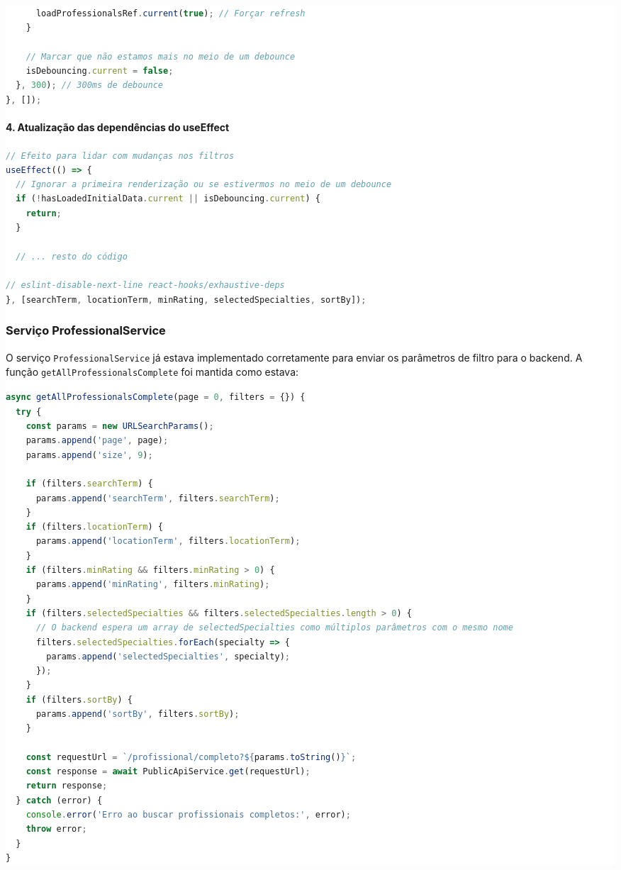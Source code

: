 ```javascript
      loadProfessionalsRef.current(true); // Forçar refresh
    }
    
    // Marcar que não estamos mais no meio de um debounce
    isDebouncing.current = false;
  }, 300); // 300ms de debounce
}, []);
```

#### 4. Atualização das dependências do useEffect

```javascript
// Efeito para lidar com mudanças nos filtros
useEffect(() => {
  // Ignorar a primeira renderização ou se estivermos no meio de um debounce
  if (!hasLoadedInitialData.current || isDebouncing.current) {
    return;
  }
  
  // ... resto do código
  
// eslint-disable-next-line react-hooks/exhaustive-deps
}, [searchTerm, locationTerm, minRating, selectedSpecialties, sortBy]);
```

### Serviço ProfessionalService

O serviço `ProfessionalService` já estava implementado corretamente para enviar os parâmetros de filtro para o backend. A função `getAllProfessionalsComplete` foi mantida como estava:

```javascript
async getAllProfessionalsComplete(page = 0, filters = {}) {
  try {
    const params = new URLSearchParams();
    params.append('page', page);
    params.append('size', 9);
    
    if (filters.searchTerm) {
      params.append('searchTerm', filters.searchTerm);
    }
    if (filters.locationTerm) {
      params.append('locationTerm', filters.locationTerm);
    }
    if (filters.minRating && filters.minRating > 0) {
      params.append('minRating', filters.minRating);
    }
    if (filters.selectedSpecialties && filters.selectedSpecialties.length > 0) {
      // O backend espera um array de selectedSpecialties como múltiplos parâmetros com o mesmo nome
      filters.selectedSpecialties.forEach(specialty => {
        params.append('selectedSpecialties', specialty);
      });
    }
    if (filters.sortBy) {
      params.append('sortBy', filters.sortBy);
    }
    
    const requestUrl = `/profissional/completo?${params.toString()}`;
    const response = await PublicApiService.get(requestUrl);
    return response;
  } catch (error) {
    console.error('Erro ao buscar profissionais completos:', error);
    throw error;
  }
}
```